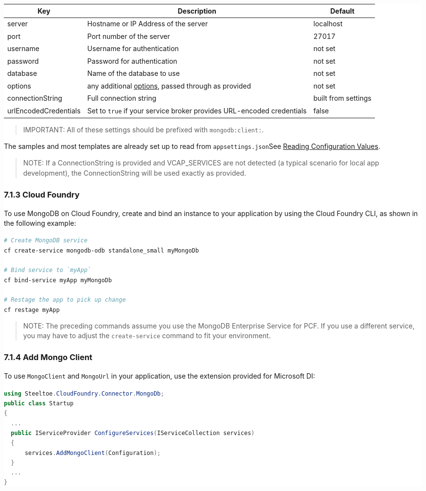 |Key|Description|Default|
|---|---|---|
|server|Hostname or IP Address of the server|localhost|
|port|Port number of the server|27017|
|username|Username for authentication|not set|
|password|Password for authentication|not set|
|database|Name of the database to use|not set|
|options|any additional [options](https://mongodb.github.io/mongo-csharp-driver/2.7/apidocs/html/T_MongoDB_Driver_MongoClientSettings.htm), passed through as provided|not set|
|connectionString|Full connection string|built from settings|
|urlEncodedCredentials|Set to `true` if your service broker provides URL-encoded credentials|false|

>IMPORTANT: All of these settings should be prefixed with `mongodb:client:`.

The samples and most templates are already set up to read from `appsettings.json`See [Reading Configuration Values](#reading-configuration-values).

>NOTE: If a ConnectionString is provided and VCAP_SERVICES are not detected (a typical scenario for local app development), the ConnectionString will be used exactly as provided.

### 7.1.3 Cloud Foundry

To use MongoDB on Cloud Foundry, create and bind an instance to your application by using the Cloud Foundry CLI, as shown in the following example:

```bash
# Create MongoDB service
cf create-service mongodb-odb standalone_small myMongoDb

# Bind service to `myApp`
cf bind-service myApp myMongoDb

# Restage the app to pick up change
cf restage myApp
```

>NOTE: The preceding commands assume you use the MongoDB Enterprise Service for PCF. If you use a different service, you may have to adjust the `create-service` command to fit your environment.

### 7.1.4 Add Mongo Client

To use `MongoClient` and `MongoUrl` in your application, use the extension provided for Microsoft DI:

```csharp
using Steeltoe.CloudFoundry.Connector.MongoDb;
public class Startup
{
  ...
  public IServiceProvider ConfigureServices(IServiceCollection services)
  {
      services.AddMongoClient(Configuration);
  }
  ...
}
```
